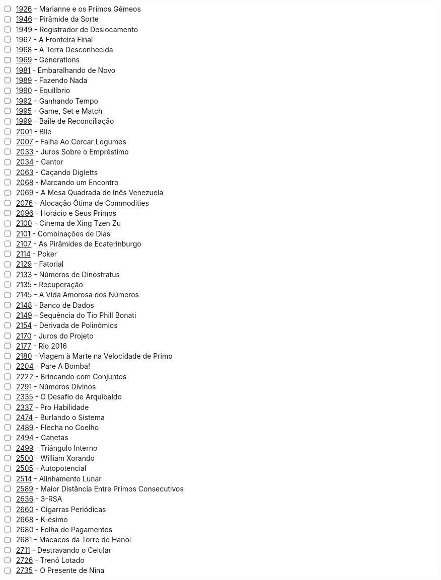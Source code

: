   - [ ]  [1926](https://www.beecrowd.com.br/judge/pt/problems/view/1926) - Marianne e os Primos Gêmeos
  - [ ]  [1946](https://www.beecrowd.com.br/judge/pt/problems/view/1946) - Pirâmide da Sorte
  - [ ]  [1949](https://www.beecrowd.com.br/judge/pt/problems/view/1949) - Registrador de Deslocamento
  - [ ]  [1967](https://www.beecrowd.com.br/judge/pt/problems/view/1967) - A Fronteira Final
  - [ ]  [1968](https://www.beecrowd.com.br/judge/pt/problems/view/1968) - A Terra Desconhecida
  - [ ]  [1969](https://www.beecrowd.com.br/judge/pt/problems/view/1969) - Generations
  - [ ]  [1981](https://www.beecrowd.com.br/judge/pt/problems/view/1981) - Embaralhando de Novo
  - [ ]  [1989](https://www.beecrowd.com.br/judge/pt/problems/view/1989) - Fazendo Nada
  - [ ]  [1990](https://www.beecrowd.com.br/judge/pt/problems/view/1990) - Equilíbrio
  - [ ]  [1992](https://www.beecrowd.com.br/judge/pt/problems/view/1992) - Ganhando Tempo
  - [ ]  [1995](https://www.beecrowd.com.br/judge/pt/problems/view/1995) - Game, Set e Match
  - [ ]  [1999](https://www.beecrowd.com.br/judge/pt/problems/view/1999) - Baile de Reconciliação
  - [ ]  [2001](https://www.beecrowd.com.br/judge/pt/problems/view/2001) - Bile
  - [ ]  [2007](https://www.beecrowd.com.br/judge/pt/problems/view/2007) - Falha Ao Cercar Legumes
  - [ ]  [2033](https://www.beecrowd.com.br/judge/pt/problems/view/2033) - Juros Sobre o Empréstimo
  - [ ]  [2034](https://www.beecrowd.com.br/judge/pt/problems/view/2034) - Cantor
  - [ ]  [2063](https://www.beecrowd.com.br/judge/pt/problems/view/2063) - Caçando Digletts
  - [ ]  [2068](https://www.beecrowd.com.br/judge/pt/problems/view/2068) - Marcando um Encontro
  - [ ]  [2069](https://www.beecrowd.com.br/judge/pt/problems/view/2069) - A Mesa Quadrada de Inês Venezuela
  - [ ]  [2076](https://www.beecrowd.com.br/judge/pt/problems/view/2076) - Alocação Ótima de Commodities
  - [ ]  [2096](https://www.beecrowd.com.br/judge/pt/problems/view/2096) - Horácio e Seus Primos
  - [ ]  [2100](https://www.beecrowd.com.br/judge/pt/problems/view/2100) - Cinema de Xing Tzen Zu
  - [ ]  [2101](https://www.beecrowd.com.br/judge/pt/problems/view/2101) - Combinações de Dias
  - [ ]  [2107](https://www.beecrowd.com.br/judge/pt/problems/view/2107) - As Pirâmides de Ecaterinburgo
  - [ ]  [2114](https://www.beecrowd.com.br/judge/pt/problems/view/2114) - Poker
  - [ ]  [2129](https://www.beecrowd.com.br/judge/pt/problems/view/2129) - Fatorial
  - [ ]  [2133](https://www.beecrowd.com.br/judge/pt/problems/view/2133) - Números de Dinostratus
  - [ ]  [2135](https://www.beecrowd.com.br/judge/pt/problems/view/2135) - Recuperação
  - [ ]  [2145](https://www.beecrowd.com.br/judge/pt/problems/view/2145) - A Vida Amorosa dos Números
  - [ ]  [2148](https://www.beecrowd.com.br/judge/pt/problems/view/2148) - Banco de Dados
  - [ ]  [2149](https://www.beecrowd.com.br/judge/pt/problems/view/2149) - Sequência do Tio Phill Bonati
  - [ ]  [2154](https://www.beecrowd.com.br/judge/pt/problems/view/2154) - Derivada de Polinômios
  - [ ]  [2170](https://www.beecrowd.com.br/judge/pt/problems/view/2170) - Juros do Projeto
  - [ ]  [2177](https://www.beecrowd.com.br/judge/pt/problems/view/2177) - Rio 2016
  - [ ]  [2180](https://www.beecrowd.com.br/judge/pt/problems/view/2180) - Viagem à Marte na Velocidade de Primo
  - [ ]  [2204](https://www.beecrowd.com.br/judge/pt/problems/view/2204) - Pare A Bomba!
  - [ ]  [2222](https://www.beecrowd.com.br/judge/pt/problems/view/2222) - Brincando com Conjuntos
  - [ ]  [2291](https://www.beecrowd.com.br/judge/pt/problems/view/2291) - Números Divinos
  - [ ]  [2335](https://www.beecrowd.com.br/judge/pt/problems/view/2335) - O Desafio de Arquibaldo
  - [ ]  [2337](https://www.beecrowd.com.br/judge/pt/problems/view/2337) - Pro Habilidade
  - [ ]  [2474](https://www.beecrowd.com.br/judge/pt/problems/view/2474) - Burlando o Sistema
  - [ ]  [2489](https://www.beecrowd.com.br/judge/pt/problems/view/2489) - Flecha no Coelho
  - [ ]  [2494](https://www.beecrowd.com.br/judge/pt/problems/view/2494) - Canetas
  - [ ]  [2499](https://www.beecrowd.com.br/judge/pt/problems/view/2499) - Triângulo Interno
  - [ ]  [2500](https://www.beecrowd.com.br/judge/pt/problems/view/2500) - William Xorando
  - [ ]  [2505](https://www.beecrowd.com.br/judge/pt/problems/view/2505) - Autopotencial
  - [ ]  [2514](https://www.beecrowd.com.br/judge/pt/problems/view/2514) - Alinhamento Lunar
  - [ ]  [2589](https://www.beecrowd.com.br/judge/pt/problems/view/2589) - Maior Distância Entre Primos Consecutivos
  - [ ]  [2636](https://www.beecrowd.com.br/judge/pt/problems/view/2636) - 3-RSA
  - [ ]  [2660](https://www.beecrowd.com.br/judge/pt/problems/view/2660) - Cigarras Periódicas
  - [ ]  [2668](https://www.beecrowd.com.br/judge/pt/problems/view/2668) - K-ésimo
  - [ ]  [2680](https://www.beecrowd.com.br/judge/pt/problems/view/2680) - Folha de Pagamentos
  - [ ]  [2681](https://www.beecrowd.com.br/judge/pt/problems/view/2681) - Macacos da Torre de Hanoi
  - [ ]  [2711](https://www.beecrowd.com.br/judge/pt/problems/view/2711) - Destravando o Celular
  - [ ]  [2726](https://www.beecrowd.com.br/judge/pt/problems/view/2726) - Trenó Lotado
  - [ ]  [2735](https://www.beecrowd.com.br/judge/pt/problems/view/2735) - O Presente de Nina